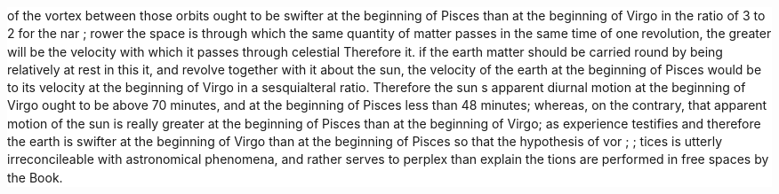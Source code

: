 of the vortex between those orbits ought to be swifter at the
beginning of
Pisces than at the beginning of Virgo in the ratio of 3 to 2
for the nar
;
rower the space is through which the same quantity of matter passes in the
same time of one revolution, the greater will be the velocity with which it
passes through
celestial
Therefore
it.
if the earth
matter should be carried round by
being relatively at rest in this
it, and revolve together with it
about the sun, the velocity of the earth at the beginning of Pisces
would be to its velocity at the beginning of Virgo in a sesquialteral ratio.
Therefore the sun s apparent diurnal motion at the beginning of Virgo
ought to be above 70 minutes, and at the beginning of Pisces less than 48
minutes; whereas, on the contrary, that apparent motion of the sun is
really greater at the beginning of Pisces than at the beginning of Virgo;
as experience testifies
and therefore the earth is swifter at the beginning
of Virgo than at the beginning of Pisces so that the hypothesis of vor
;
;
tices is utterly irreconcileable
with astronomical phenomena, and rather
serves to perplex than explain the
tions are performed in free spaces
by the
Book.